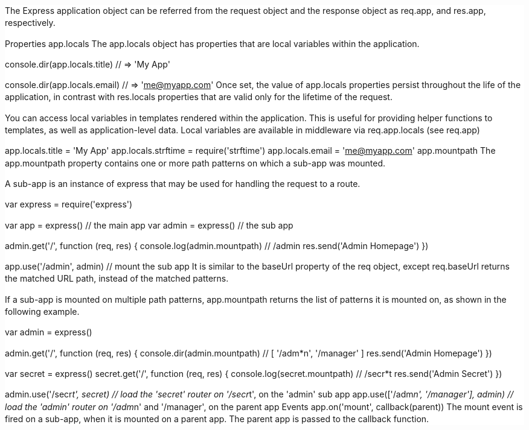 The Express application object can be referred from the request object and the response object as req.app, and res.app, respectively.

Properties
app.locals
The app.locals object has properties that are local variables within the application.

console.dir(app.locals.title)
// => 'My App'

console.dir(app.locals.email)
// => 'me@myapp.com'
Once set, the value of app.locals properties persist throughout the life of the application, in contrast with res.locals properties that are valid only for the lifetime of the request.

You can access local variables in templates rendered within the application. This is useful for providing helper functions to templates, as well as application-level data. Local variables are available in middleware via req.app.locals (see req.app)

app.locals.title = 'My App'
app.locals.strftime = require('strftime')
app.locals.email = 'me@myapp.com'
app.mountpath
The app.mountpath property contains one or more path patterns on which a sub-app was mounted.

A sub-app is an instance of express that may be used for handling the request to a route.

var express = require('express')

var app = express() // the main app
var admin = express() // the sub app

admin.get('/', function (req, res) {
  console.log(admin.mountpath) // /admin
  res.send('Admin Homepage')
})

app.use('/admin', admin) // mount the sub app
It is similar to the baseUrl property of the req object, except req.baseUrl returns the matched URL path, instead of the matched patterns.

If a sub-app is mounted on multiple path patterns, app.mountpath returns the list of patterns it is mounted on, as shown in the following example.

var admin = express()

admin.get('/', function (req, res) {
  console.dir(admin.mountpath) // [ '/adm*n', '/manager' ]
  res.send('Admin Homepage')
})

var secret = express()
secret.get('/', function (req, res) {
  console.log(secret.mountpath) // /secr*t
  res.send('Admin Secret')
})

admin.use('/secr*t', secret) // load the 'secret' router on '/secr*t', on the 'admin' sub app
app.use(['/adm*n', '/manager'], admin) // load the 'admin' router on '/adm*n' and '/manager', on the parent app
Events
app.on('mount', callback(parent))
The mount event is fired on a sub-app, when it is mounted on a parent app. The parent app is passed to the callback function.
